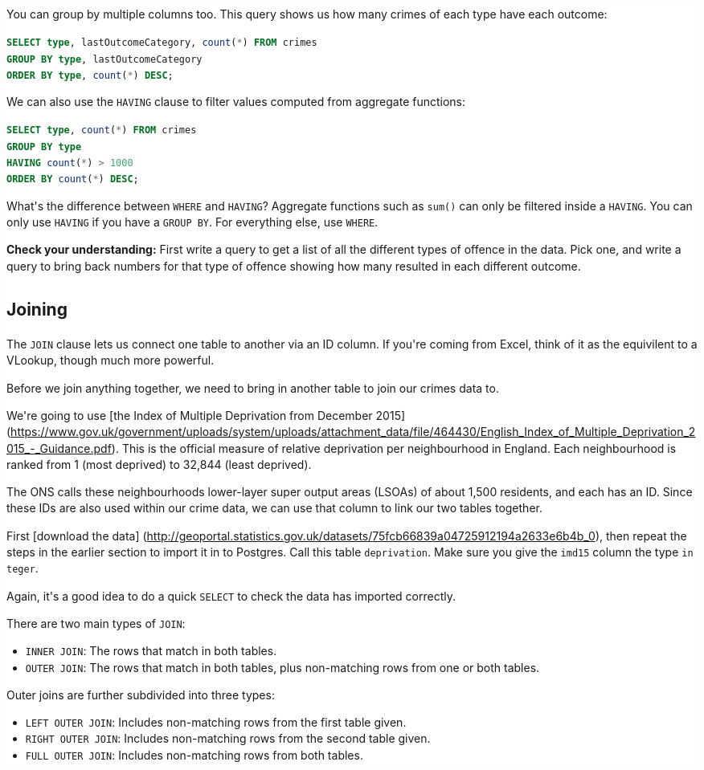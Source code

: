 You can group by multiple columns too. This query shows us how many crimes of each type have each outcome:

```sql
SELECT type, lastOutcomeCategory, count(*) FROM crimes
GROUP BY type, lastOutcomeCategory
ORDER BY type, count(*) DESC;
```

We can also use the `HAVING` clause to filter values computed from aggregate functions:

```sql
SELECT type, count(*) FROM crimes
GROUP BY type
HAVING count(*) > 1000
ORDER BY count(*) DESC;
```

What's the difference between `WHERE` and `HAVING`? Aggregate functions such as `sum()` can only be filtered inside a `HAVING`. You can only use `HAVING` if you have a `GROUP BY`. For everything else, use `WHERE`.

**Check your understanding:** First write a query to get a list of all the different types of offence in the data. Pick one, and write a query to bring back numbers for that type of offence showing how many resulted in each different outcome.


Joining
-------

The `JOIN` clause lets us connect one table to another via an ID column. If you're coming from Excel, think of it as the equivilent to a VLookup, though much more powerful.

Before we join anything together, we need to bring in another table to join our crimes data to.

We're going to use [the Index of Multiple Deprivation from December 2015] (https://www.gov.uk/government/uploads/system/uploads/attachment_data/file/464430/English_Index_of_Multiple_Deprivation_2015_-_Guidance.pdf). This is the official measure of relative deprivation per neighbourhood in England. Each neighbourhood is ranked from 1 (most deprived) to 32,844 (least deprived).

The ONS calls these neighbourhoods lower-layer super output areas (LSOAs) of about 1,500 residents, and each has an ID. Since these IDs are also used within our crime data, we can use that column to link our two tables together.

First [download the data] (http://geoportal.statistics.gov.uk/datasets/75fcb66839a04725912194a2633e6b4b_0), then repeat the steps in the earlier section to import it in to Postgres. Call this table `deprivation`. Make sure you give the `imd15` column the type `integer`.

Again, it's a good idea to do a quick `SELECT` to check the data has imported correctly.

There are two main types of `JOIN`:
* `INNER JOIN`: The rows that match in both tables.
* `OUTER JOIN`: The rows that match in both tables, plus non-matching rows from one or both tables.

Outer joins are further subdivided into three types:
* `LEFT OUTER JOIN`: Includes non-matching rows from the first table given.
* `RIGHT OUTER JOIN`: Includes non-matching rows from the second table given.
* `FULL OUTER JOIN`: Includes non-matching rows from both tables.
